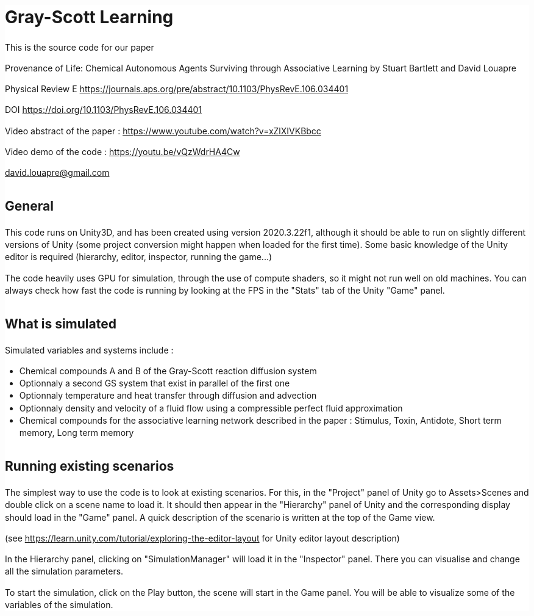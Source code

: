 # Gray-Scott Learning

This is the source code for our paper

Provenance of Life: Chemical Autonomous Agents Surviving through Associative Learning
by Stuart Bartlett and David Louapre

Physical Review E https://journals.aps.org/pre/abstract/10.1103/PhysRevE.106.034401

DOI https://doi.org/10.1103/PhysRevE.106.034401


Video abstract of the paper : https://www.youtube.com/watch?v=xZlXIVKBbcc 

Video demo of the code : https://youtu.be/vQzWdrHA4Cw

david.louapre@gmail.com

## General

This code runs on Unity3D, and has been created using version 2020.3.22f1, although it should be able to run on slightly different versions of Unity (some project conversion might happen when loaded for the first time). Some basic knowledge of the Unity editor is required (hierarchy, editor, inspector, running the game...)

The code heavily uses GPU for simulation, through the use of compute shaders, so it might not run well on old machines. You can always check how fast the code is running by looking at the FPS in the "Stats" tab of the Unity "Game" panel.


## What is simulated
Simulated variables and systems include :

- Chemical compounds A and B of the Gray-Scott reaction diffusion system
- Optionnaly a second GS system that exist in parallel of the first one
- Optionnaly temperature and heat transfer through diffusion and advection
- Optionnaly density and velocity of a fluid flow using a compressible perfect fluid approximation 
- Chemical compounds for the associative learning network described in the paper : Stimulus, Toxin, Antidote, Short term memory, Long term memory

## Running existing scenarios
The simplest way to use the code is to look at existing scenarios. For this, in the "Project" panel of Unity go to Assets>Scenes and double click on a scene name to load it. It should then appear in the "Hierarchy" panel of Unity and the corresponding display should load in the "Game" panel. A quick description of the scenario is written at the top of the Game view.

(see https://learn.unity.com/tutorial/exploring-the-editor-layout for Unity editor layout description)

In the Hierarchy panel, clicking on "SimulationManager" will load it in the "Inspector" panel. There you can visualise and change all the simulation parameters.

To start the simulation, click on the Play button, the scene will start in the Game panel. You will be able to visualize some of the variables of the simulation. 
